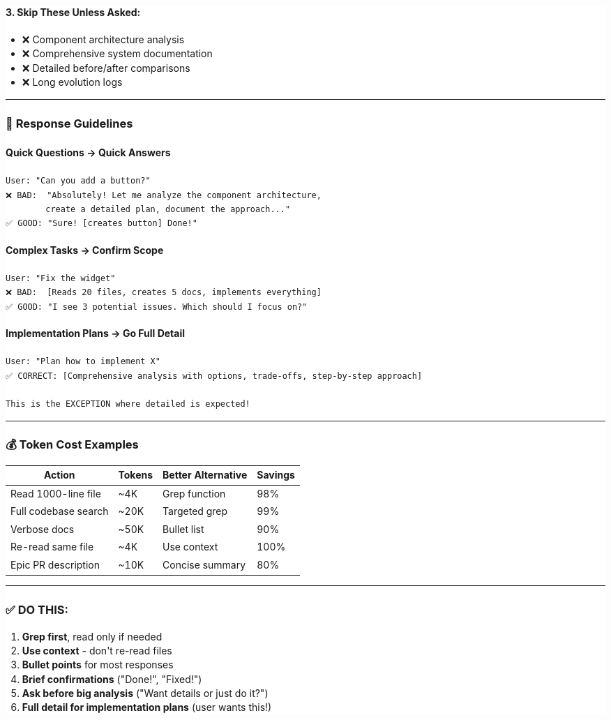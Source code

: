 #### **3. Skip These Unless Asked:**
- ❌ Component architecture analysis
- ❌ Comprehensive system documentation
- ❌ Detailed before/after comparisons
- ❌ Long evolution logs

---

### 🎯 **Response Guidelines**

#### **Quick Questions → Quick Answers**
```
User: "Can you add a button?"
❌ BAD:  "Absolutely! Let me analyze the component architecture,
        create a detailed plan, document the approach..."
✅ GOOD: "Sure! [creates button] Done!"
```

#### **Complex Tasks → Confirm Scope**
```
User: "Fix the widget"
❌ BAD:  [Reads 20 files, creates 5 docs, implements everything]
✅ GOOD: "I see 3 potential issues. Which should I focus on?"
```

#### **Implementation Plans → Go Full Detail**
```
User: "Plan how to implement X"
✅ CORRECT: [Comprehensive analysis with options, trade-offs, step-by-step approach]

This is the EXCEPTION where detailed is expected!
```

---

### 💰 **Token Cost Examples**

| Action | Tokens | Better Alternative | Savings |
|--------|--------|-------------------|---------|
| Read 1000-line file | ~4K | Grep function | 98% |
| Full codebase search | ~20K | Targeted grep | 99% |
| Verbose docs | ~50K | Bullet list | 90% |
| Re-read same file | ~4K | Use context | 100% |
| Epic PR description | ~10K | Concise summary | 80% |

---

### ✅ **DO THIS:**
1. **Grep first**, read only if needed
2. **Use context** - don't re-read files
3. **Bullet points** for most responses
4. **Brief confirmations** ("Done!", "Fixed!")
5. **Ask before big analysis** ("Want details or just do it?")
6. **Full detail for implementation plans** (user wants this!)
